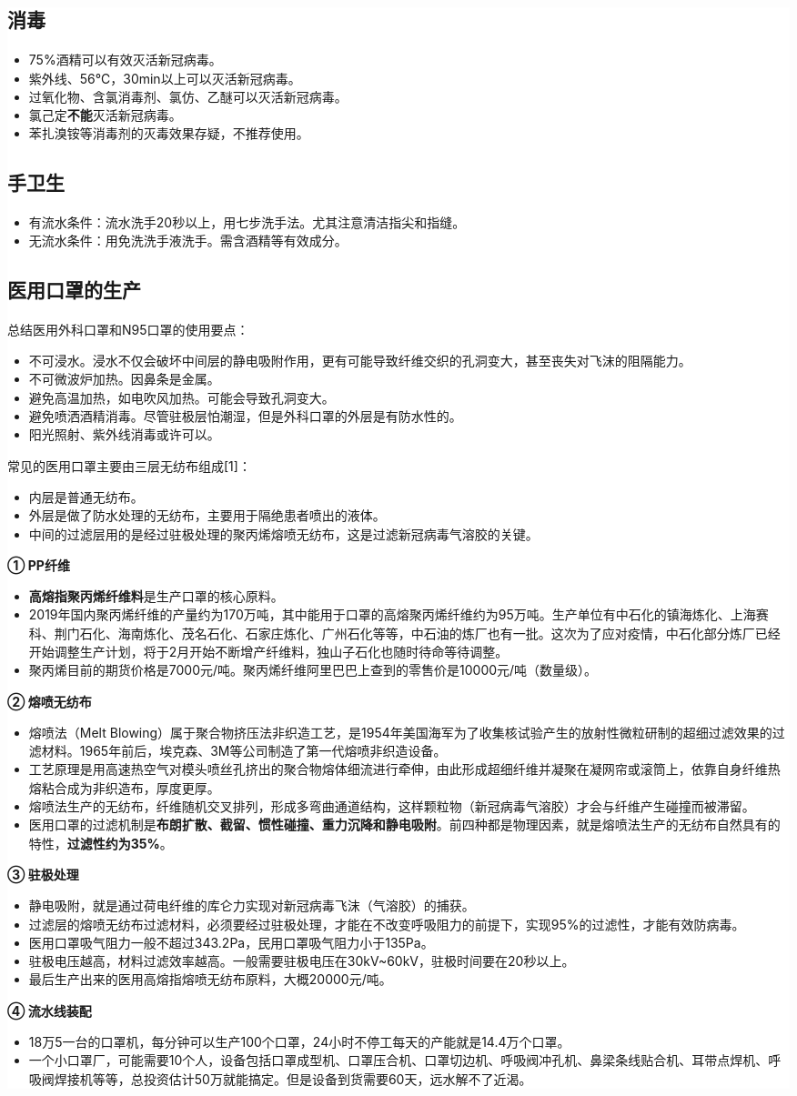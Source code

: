 ## 消毒

- 75%酒精可以有效灭活新冠病毒。
- 紫外线、56℃，30min以上可以灭活新冠病毒。
- 过氧化物、含氯消毒剂、氯仿、乙醚可以灭活新冠病毒。
- 氯己定**不能**灭活新冠病毒。
- 苯扎溴铵等消毒剂的灭毒效果存疑，不推荐使用。

## 手卫生

- 有流水条件：流水洗手20秒以上，用七步洗手法。尤其注意清洁指尖和指缝。
- 无流水条件：用免洗洗手液洗手。需含酒精等有效成分。

## 医用口罩的生产

总结医用外科口罩和N95口罩的使用要点：

- 不可浸水。浸水不仅会破坏中间层的静电吸附作用，更有可能导致纤维交织的孔洞变大，甚至丧失对飞沫的阻隔能力。
- 不可微波炉加热。因鼻条是金属。
- 避免高温加热，如电吹风加热。可能会导致孔洞变大。
- 避免喷洒酒精消毒。尽管驻极层怕潮湿，但是外科口罩的外层是有防水性的。
- 阳光照射、紫外线消毒或许可以。

常见的医用口罩主要由三层无纺布组成[1]：

- 内层是普通无纺布。
- 外层是做了防水处理的无纺布，主要用于隔绝患者喷出的液体。
- 中间的过滤层用的是经过驻极处理的聚丙烯熔喷无纺布，这是过滤新冠病毒气溶胶的关键。

**① PP纤维**

- **高熔指聚丙烯纤维料**是生产口罩的核心原料。
- 2019年国内聚丙烯纤维的产量约为170万吨，其中能用于口罩的高熔聚丙烯纤维约为95万吨。生产单位有中石化的镇海炼化、上海赛科、荆门石化、海南炼化、茂名石化、石家庄炼化、广州石化等等，中石油的炼厂也有一批。这次为了应对疫情，中石化部分炼厂已经开始调整生产计划，将于2月开始不断增产纤维料，独山子石化也随时待命等待调整。
- 聚丙烯目前的期货价格是7000元/吨。聚丙烯纤维阿里巴巴上查到的零售价是10000元/吨（数量级）。

**② 熔喷无纺布**

- 熔喷法（Melt Blowing）属于聚合物挤压法非织造工艺，是1954年美国海军为了收集核试验产生的放射性微粒研制的超细过滤效果的过滤材料。1965年前后，埃克森、3M等公司制造了第一代熔喷非织造设备。
- 工艺原理是用高速热空气对模头喷丝孔挤出的聚合物熔体细流进行牵伸，由此形成超细纤维并凝聚在凝网帘或滚筒上，依靠自身纤维热熔粘合成为非织造布，厚度更厚。
- 熔喷法生产的无纺布，纤维随机交叉排列，形成多弯曲通道结构，这样颗粒物（新冠病毒气溶胶）才会与纤维产生碰撞而被滞留。
- 医用口罩的过滤机制是**布朗扩散、截留、惯性碰撞、重力沉降和静电吸附**。前四种都是物理因素，就是熔喷法生产的无纺布自然具有的特性，**过滤性约为35%**。

**③ 驻极处理**

- 静电吸附，就是通过荷电纤维的库仑力实现对新冠病毒飞沫（气溶胶）的捕获。
- 过滤层的熔喷无纺布过滤材料，必须要经过驻极处理，才能在不改变呼吸阻力的前提下，实现95%的过滤性，才能有效防病毒。
- 医用口罩吸气阻力一般不超过343.2Pa，民用口罩吸气阻力小于135Pa。
- 驻极电压越高，材料过滤效率越高。一般需要驻极电压在30kV~60kV，驻极时间要在20秒以上。
- 最后生产出来的医用高熔指熔喷无纺布原料，大概20000元/吨。

**④ 流水线装配**

- 18万5一台的口罩机，每分钟可以生产100个口罩，24小时不停工每天的产能就是14.4万个口罩。
- 一个小口罩厂，可能需要10个人，设备包括口罩成型机、口罩压合机、口罩切边机、呼吸阀冲孔机、鼻梁条线贴合机、耳带点焊机、呼吸阀焊接机等等，总投资估计50万就能搞定。但是设备到货需要60天，远水解不了近渴。
